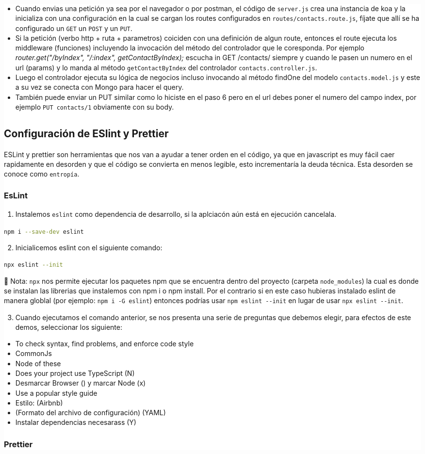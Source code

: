 - Cuando envias una petición ya sea por el navegador o por postman, el código de `server.js` crea una instancia de koa y la inicializa con una configuración en la cual se cargan los routes configurados en `routes/contacts.route.js`, fíjate que allí se ha configurado un `GET` un `POST` y un `PUT`.
- Si la petición (verbo http + ruta + parametros) coiciden con una definición de algun route, entonces el route ejecuta los middleware (funciones) incluyendo la invocación del método del controlador que le coresponda. Por ejemplo *router.get("/byIndex", "/:index", getContactByIndex);* escucha in GET /contacts/ siempre y cuando le pasen un numero en el url (params) y lo manda al método `getContactByIndex` del controlador `contacts.controller.js`.
- Luego el controlador ejecuta su lógica de negocios incluso invocando al método findOne del modelo `contacts.model.js` y este a su vez se conecta con Mongo para hacer el query.
- También puede enviar un PUT similar como lo hiciste en el paso 6 pero en el url debes poner el numero del campo index, por ejemplo `PUT contacts/1` obviamente con su body.

## Configuración de ESlint y Prettier
ESLint y prettier son herramientas que nos van a ayudar a tener orden en el código, ya que en javascript es muy fácil caer rapidamente en desorden y que el código se convierta en menos legible, esto incrementaría la deuda técnica. Esta desorden se conoce como `entropía`.

### EsLint

1. Instalemos `eslint` como dependencia de desarrollo, si la aplciacón aún está en ejecución cancelala.

```bash
npm i --save-dev eslint
```

2. Inicialicemos eslint con el siguiente comando:

```bash
npx eslint --init
```

:speech_balloon: Nota:
`npx` nos permite ejecutar los paquetes npm que se encuentra dentro del proyecto (carpeta `node_modules`) la cual es donde se instalan las librerias que instalemos con npm i o npm install. Por el contrario si en este caso hubieras instalado eslint de manera globlal (por ejemplo: `npm i -G eslint`) entonces podrías usar `npm eslint --init` en lugar de usar `npx eslint --init`.

3. Cuando ejecutamos el comando anterior, se nos presenta una serie de preguntas que debemos elegir, para efectos de este demos, seleccionar los siguiente:

- To check syntax, find problems, and enforce code style
- CommonJs
- Node of these
- Does your project use TypeScript (N)
- Desmarcar Browser () y marcar Node (x)
- Use a popular style guide
- Estilo: (Airbnb)
- (Formato del archivo de configuración) (YAML)
- Instalar dependencias necesarass (Y)

### Prettier
